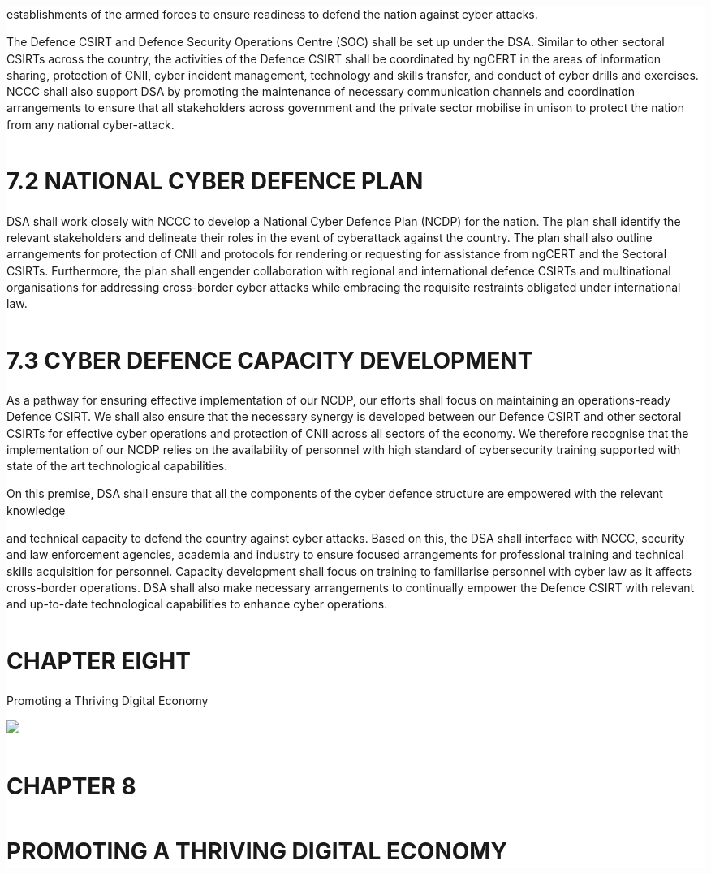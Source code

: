 establishments of the armed forces to ensure readiness to defend the nation against cyber attacks.

The Defence CSIRT and Defence Security Operations Centre (SOC) shall be set up under the DSA. Similar to other sectoral CSIRTs across the country, the activities of the Defence CSIRT shall be coordinated by ngCERT in the areas of information sharing, protection of CNII, cyber incident management, technology and skills transfer, and conduct of cyber drills and exercises. NCCC shall also support DSA by promoting the maintenance of necessary communication channels and coordination arrangements to ensure that all stakeholders across government and the private sector mobilise in unison to protect the nation from any national cyber-attack.

# 7.2 NATIONAL CYBER DEFENCE PLAN

DSA shall work closely with NCCC to develop a National Cyber Defence Plan (NCDP) for the nation. The plan shall identify the relevant stakeholders and delineate their roles in the event of cyberattack against the country. The plan shall also outline arrangements for protection of CNII and protocols for rendering or requesting for assistance from ngCERT and the Sectoral CSIRTs. Furthermore, the plan shall engender collaboration with regional and international defence CSIRTs and multinational organisations for addressing cross-border cyber attacks while embracing the requisite restraints obligated under international law.

# 7.3 CYBER DEFENCE CAPACITY DEVELOPMENT

As a pathway for ensuring effective implementation of our NCDP, our efforts shall focus on maintaining an operations-ready Defence CSIRT. We shall also ensure that the necessary synergy is developed between our Defence CSIRT and other sectoral CSIRTs for effective cyber operations and protection of CNII across all sectors of the economy. We therefore recognise that the implementation of our NCDP relies on the availability of personnel with high standard of cybersecurity training supported with state of the art technological capabilities.

On this premise, DSA shall ensure that all the components of the cyber defence structure are empowered with the relevant knowledge

and technical capacity to defend the country against cyber attacks. Based on this, the DSA shall interface with NCCC, security and law enforcement agencies, academia and industry to ensure focused arrangements for professional training and technical skills acquisition for personnel. Capacity development shall focus on training to familiarise personnel with cyber law as it affects cross-border operations. DSA shall also make necessary arrangements to continually empower the Defence CSIRT with relevant and up-to-date technological capabilities to enhance cyber operations.

# CHAPTER EIGHT

Promoting a Thriving Digital Economy

![](images/63630cb027e4eb3537b4d68ba4308f107b252babe13a4a7d4d115b551a629f3f.jpg)

# CHAPTER 8

# PROMOTING A THRIVING DIGITAL ECONOMY
